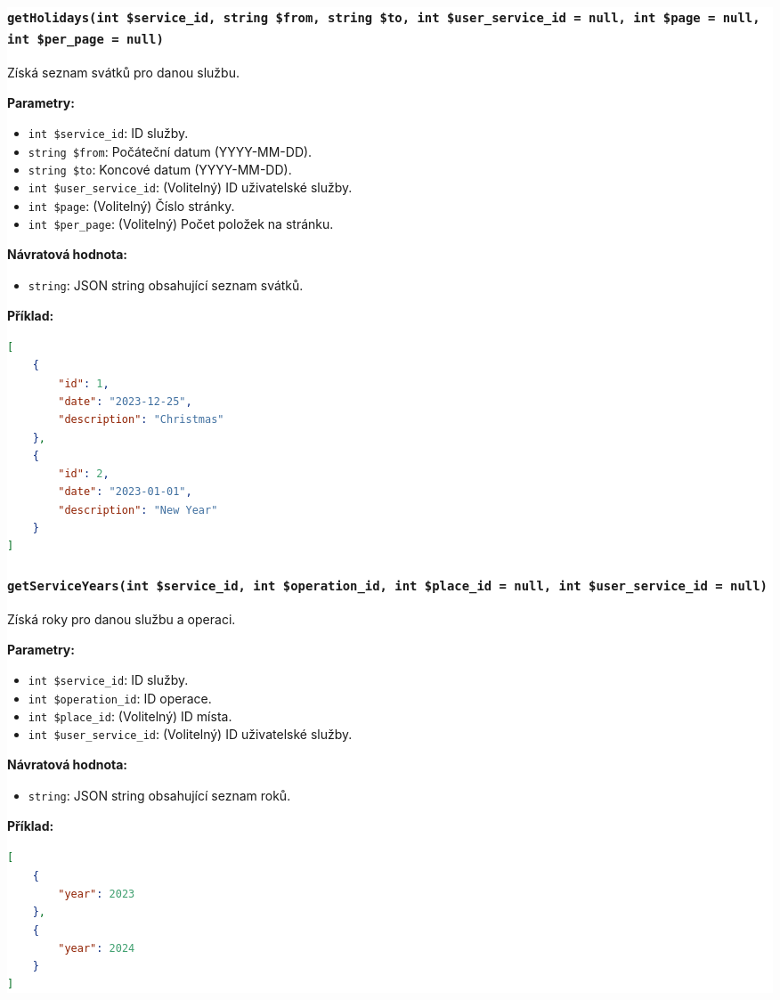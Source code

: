 ### `getHolidays(int $service_id, string $from, string $to, int $user_service_id = null, int $page = null, int $per_page = null)`

Získá seznam svátků pro danou službu.

**Parametry:**
- `int $service_id`: ID služby.
- `string $from`: Počáteční datum (YYYY-MM-DD).
- `string $to`: Koncové datum (YYYY-MM-DD).
- `int $user_service_id`: (Volitelný) ID uživatelské služby.
- `int $page`: (Volitelný) Číslo stránky.
- `int $per_page`: (Volitelný) Počet položek na stránku.

**Návratová hodnota:**
- `string`: JSON string obsahující seznam svátků.

**Příklad:**
```json
[
    {
        "id": 1,
        "date": "2023-12-25",
        "description": "Christmas"
    },
    {
        "id": 2,
        "date": "2023-01-01",
        "description": "New Year"
    }
]
```

### `getServiceYears(int $service_id, int $operation_id, int $place_id = null, int $user_service_id = null)`

Získá roky pro danou službu a operaci.

**Parametry:**
- `int $service_id`: ID služby.
- `int $operation_id`: ID operace.
- `int $place_id`: (Volitelný) ID místa.
- `int $user_service_id`: (Volitelný) ID uživatelské služby.

**Návratová hodnota:**
- `string`: JSON string obsahující seznam roků.

**Příklad:**
```json
[
    {
        "year": 2023
    },
    {
        "year": 2024
    }
]
```

